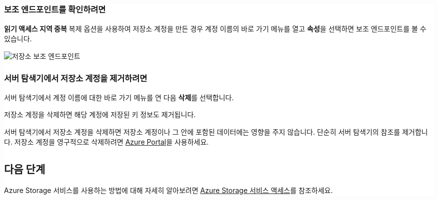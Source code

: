 ### <a name="to-view-the-secondary-endpoints"></a>보조 엔드포인트를 확인하려면

**읽기 액세스 지역 중복** 복제 옵션을 사용하여 저장소 계정을 만든 경우 계정 이름의 바로 가기 메뉴를 열고 **속성**을 선택하면 보조 엔드포인트를 볼 수 있습니다.

![저장소 보조 엔드포인트](./media/vs-azure-tools-storage-resources-server-explorer-browse-manage/IC766040.png)

### <a name="to-remove-a-storage-account-from-server-explorer"></a>서버 탐색기에서 저장소 계정을 제거하려면

서버 탐색기에서 계정 이름에 대한 바로 가기 메뉴를 연 다음 **삭제**를 선택합니다.

저장소 계정을 삭제하면 해당 계정에 저장된 키 정보도 제거됩니다.

서버 탐색기에서 저장소 계정을 삭제하면 저장소 계정이나 그 안에 포함된 데이터에는 영향을 주지 않습니다. 단순히 서버 탐색기의 참조를 제거합니다. 저장소 계정을 영구적으로 삭제하려면 [Azure Portal](https://portal.azure.com/)을 사용하세요.

## <a name="next-steps"></a>다음 단계

Azure Storage 서비스를 사용하는 방법에 대해 자세히 알아보려면 [Azure Storage 서비스 액세스](/azure/storage/common/storage-introduction)를 참조하세요.

